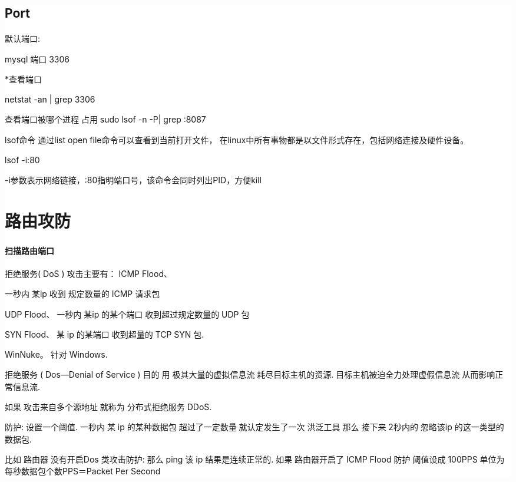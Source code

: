
## Port

默认端口:

mysql 端口  3306


*查看端口

netstat -an | grep 3306


查看端口被哪个进程 占用
sudo lsof -n -P| grep :8087


lsof命令
通过list open file命令可以查看到当前打开文件，
在linux中所有事物都是以文件形式存在，包括网络连接及硬件设备。

lsof -i:80

-i参数表示网络链接，:80指明端口号，该命令会同时列出PID，方便kill



# 路由攻防


#### 扫描路由端口

拒绝服务( DoS ) 攻击主要有：
ICMP Flood、

一秒内 某ip 收到 规定数量的 ICMP 请求包

UDP Flood、
一秒内 某ip 的某个端口 收到超过规定数量的 UDP 包

SYN Flood、
某 ip 的某端口 收到超量的 TCP SYN 包.

WinNuke。
针对 Windows.  


拒绝服务 ( Dos—Denial of Service )
目的 用 极其大量的虚拟信息流 耗尽目标主机的资源.
目标主机被迫全力处理虚假信息流 从而影响正常信息流.

如果 攻击来自多个源地址 就称为  分布式拒绝服务 DDoS.

防护:
设置一个阈值. 一秒内 某 ip 的某种数据包 超过了一定数量 就认定发生了一次 洪泛工具
那么 接下来 2秒内的 忽略该ip 的这一类型的数据包.



比如  路由器 没有开启Dos 类攻击防护:
那么 ping 该 ip 结果是连续正常的.
如果 路由器开启了 ICMP Flood 防护 阈值设成 100PPS
单位为每秒数据包个数PPS＝Packet Per Second
